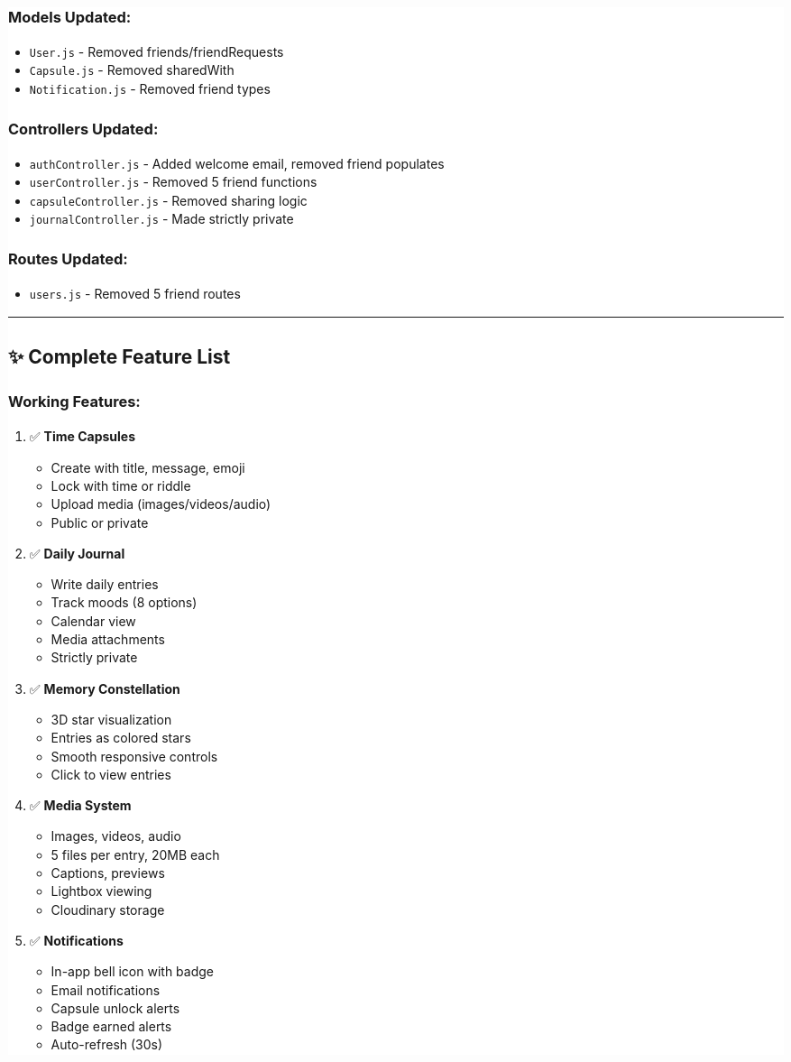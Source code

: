 ### Models Updated:
- `User.js` - Removed friends/friendRequests
- `Capsule.js` - Removed sharedWith
- `Notification.js` - Removed friend types

### Controllers Updated:
- `authController.js` - Added welcome email, removed friend populates
- `userController.js` - Removed 5 friend functions
- `capsuleController.js` - Removed sharing logic
- `journalController.js` - Made strictly private

### Routes Updated:
- `users.js` - Removed 5 friend routes

---

## ✨ Complete Feature List

### Working Features:
1. ✅ **Time Capsules**
   - Create with title, message, emoji
   - Lock with time or riddle
   - Upload media (images/videos/audio)
   - Public or private

2. ✅ **Daily Journal**
   - Write daily entries
   - Track moods (8 options)
   - Calendar view
   - Media attachments
   - Strictly private

3. ✅ **Memory Constellation**
   - 3D star visualization
   - Entries as colored stars
   - Smooth responsive controls
   - Click to view entries

4. ✅ **Media System**
   - Images, videos, audio
   - 5 files per entry, 20MB each
   - Captions, previews
   - Lightbox viewing
   - Cloudinary storage

5. ✅ **Notifications**
   - In-app bell icon with badge
   - Email notifications
   - Capsule unlock alerts
   - Badge earned alerts
   - Auto-refresh (30s)
